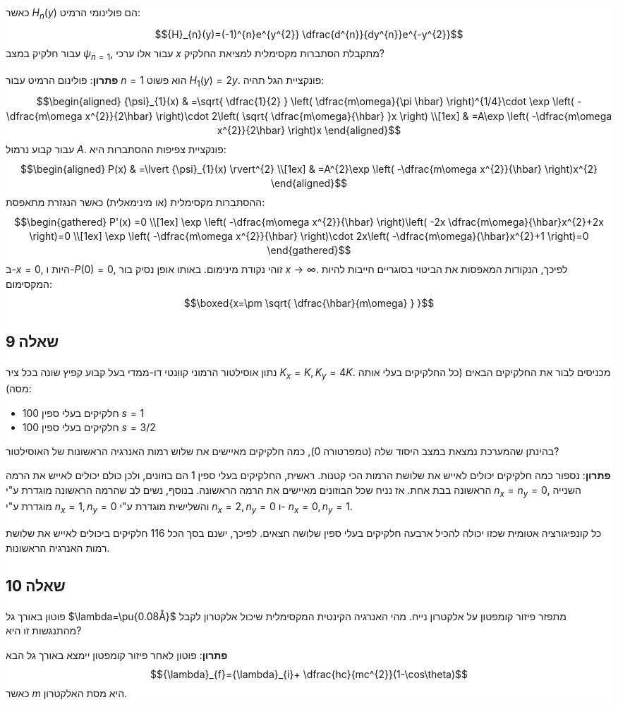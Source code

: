 כאשר ${H}_{n}(y)$ הם פולינומי הרמיט:
$${H}_{n}(y)=(-1)^{n}e^{y^{2}} \dfrac{d^{n}}{dy^{n}}e^{-y^{2}}$$
עבור חלקיק במצב ${\psi}_{n=1}$, עבור אלו ערכי $x$ מתקבלת הסתברות מקסימלית למציאת החלקיק?

**פתרון**:
פולינום הרמיט עבור $n=1$ הוא פשוט ${H}_{1}(y)=2y$. פונקציית הגל תהיה:
$$\begin{aligned}
{\psi}_{1}(x) & =\sqrt{ \dfrac{1}{2} } \left( \dfrac{m\omega}{\pi \hbar} \right)^{1/4}\cdot \exp \left( -\dfrac{m\omega x^{2}}{2\hbar} \right)\cdot 2\left( \sqrt{ \dfrac{m\omega}{\hbar} }x \right) \\[1ex]
 & =A\exp \left( -\dfrac{m\omega x^{2}}{2\hbar} \right)x
\end{aligned}$$
עבור קבוע נרמול $A$. פונקציית צפיפות ההסתברות היא:
$$\begin{aligned}
P(x) & =\lvert {\psi}_{1}(x) \rvert^{2}  \\[1ex]
 & =A^{2}\exp \left( -\dfrac{m\omega x^{2}}{\hbar} \right)x^{2}
\end{aligned}$$
ההסתברות מקסימלית (או מינימאלית) כאשר הנגזרת מתאפסת:
$$\begin{gathered}
P'(x) =0 \\[1ex]
\exp \left( -\dfrac{m\omega x^{2}}{\hbar} \right)\left( -2x \dfrac{m\omega}{\hbar}x^{2}+2x \right)=0 \\[1ex]
\exp \left( -\dfrac{m\omega x^{2}}{\hbar} \right)\cdot 2x\left( -\dfrac{m\omega}{\hbar}x^{2}+1 \right)=0
\end{gathered}$$
ב-$x=0$, היות ו-$P(0)=0$, זוהי נקודת מינימום. באותו אופן נסיק בור $x\to \infty$. לפיכך, הנקודות המאפסות את הביטוי בסוגריים חייבות להיות המקסימום:
$$\boxed{x=\pm \sqrt{ \dfrac{\hbar}{m\omega} } }$$

## שאלה 9
נתון אוסילטור הרמוני קוונטי דו-ממדי בעל קבוע קפיץ שונה בכל ציר ${K}_{x}=K,\,{K}_{y}=4K$. מכניסים לבור את החלקיקים הבאים (כל החלקיקים בעלי אותה מסה):
- $100$ חלקיקים בעלי ספין $s=1$
- $100$ חלקיקים בעלי ספין $s=3/2$

בהינתן שהמערכת נמצאת במצב היסוד שלה (טמפרטורה $0$), כמה חלקיקים מאיישים את שלוש רמות האנרגיה הראשונות של האוסילטור?

**פתרון**:
נספור כמה חלקיקים יכולים לאייש את שלושת הרמות הכי קטנות. ראשית, החלקיקים בעלי ספין $1$ הם בוזונים, ולכן כולם יכולים לאייש את הרמה הראשונה בבת אחת. אז נניח שכל הבוזונים מאיישים את הרמה הראשונה. בנוסף, נשים לב שהרמה הראשונה מוגדרת ע"י ${n}_{x}={n}_{y}=0$, השנייה מוגדרת ע"י ${n}_{x}=1,\,{n}_{y}=0$ והשלישית מוגדרת ע"י ${n}_{x}=2,\,{n}_{y}=0$ ו- ${n}_{x}=0,\,{n}_{y}=1$.

כל קונפיגורציה אטומית שכזו יכולה להכיל ארבעה חלקיקים בעלי ספין שלושה חצאים. לפיכך, ישנם בסך הכל $116$ חלקיקים ביכולים לאייש את שלושת רמות האנרגיה הראשונות.

## שאלה 10
פוטון באורך גל $\lambda=\pu{0.08Å}$ מתפזר פיזור קומפטון על אלקטרון נייח. מהי האנרגיה הקינטית המקסימלית שיכול אלקטרון לקבל מהתנגשות זו היא?

**פתרון**:
פוטון לאחר פיזור קומפטון יימצא באורך גל הבא
$${\lambda}_{f}={\lambda}_{i}+ \dfrac{hc}{mc^{2}}(1-\cos\theta)$$
כאשר $m$ היא מסת האלקטרון.
